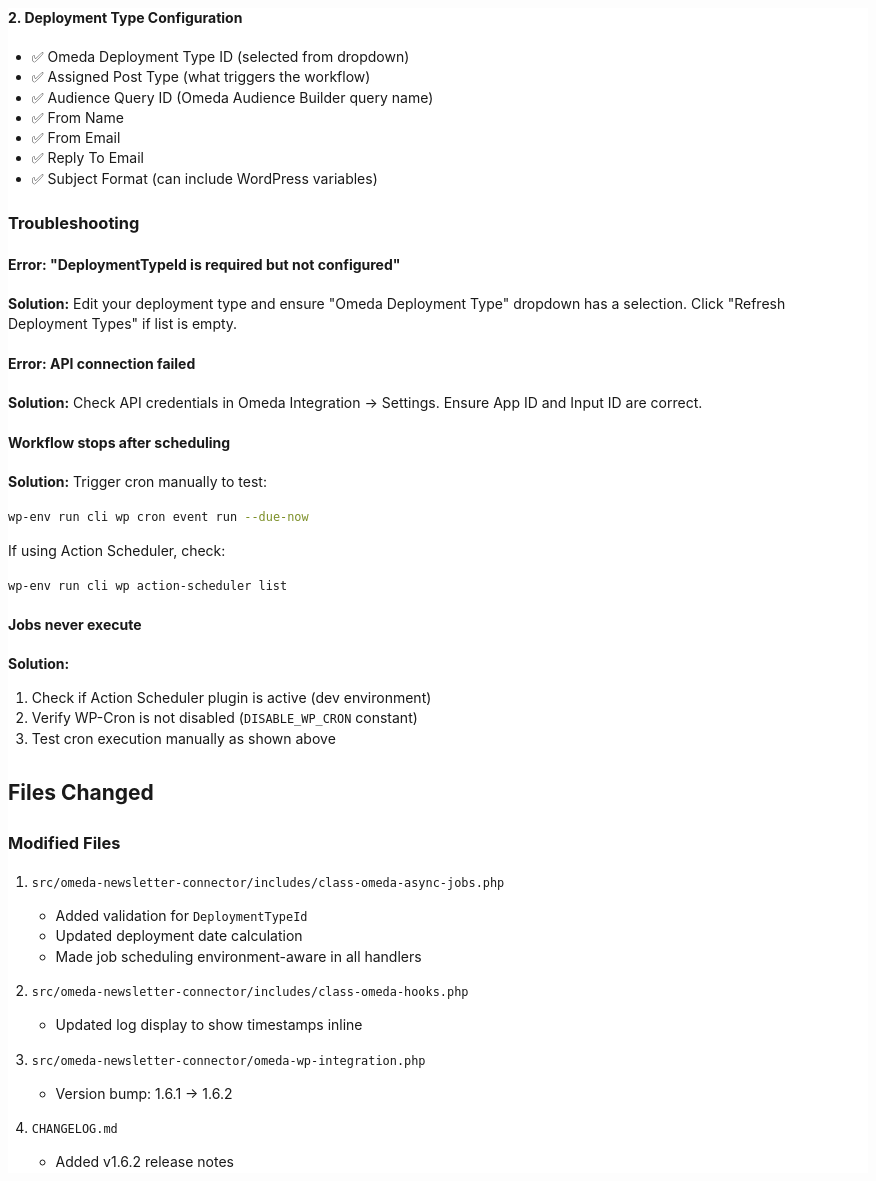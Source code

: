 #### 2. Deployment Type Configuration
- ✅ Omeda Deployment Type ID (selected from dropdown)
- ✅ Assigned Post Type (what triggers the workflow)
- ✅ Audience Query ID (Omeda Audience Builder query name)
- ✅ From Name
- ✅ From Email
- ✅ Reply To Email
- ✅ Subject Format (can include WordPress variables)

### Troubleshooting

#### Error: "DeploymentTypeId is required but not configured"
**Solution:** Edit your deployment type and ensure "Omeda Deployment Type" dropdown has a selection. Click "Refresh Deployment Types" if list is empty.

#### Error: API connection failed
**Solution:** Check API credentials in Omeda Integration → Settings. Ensure App ID and Input ID are correct.

#### Workflow stops after scheduling
**Solution:** Trigger cron manually to test:
```bash
wp-env run cli wp cron event run --due-now
```

If using Action Scheduler, check:
```bash
wp-env run cli wp action-scheduler list
```

#### Jobs never execute
**Solution:** 
1. Check if Action Scheduler plugin is active (dev environment)
2. Verify WP-Cron is not disabled (`DISABLE_WP_CRON` constant)
3. Test cron execution manually as shown above

## Files Changed

### Modified Files
1. `src/omeda-newsletter-connector/includes/class-omeda-async-jobs.php`
   - Added validation for `DeploymentTypeId`
   - Updated deployment date calculation
   - Made job scheduling environment-aware in all handlers

2. `src/omeda-newsletter-connector/includes/class-omeda-hooks.php`
   - Updated log display to show timestamps inline

3. `src/omeda-newsletter-connector/omeda-wp-integration.php`
   - Version bump: 1.6.1 → 1.6.2

4. `CHANGELOG.md`
   - Added v1.6.2 release notes
